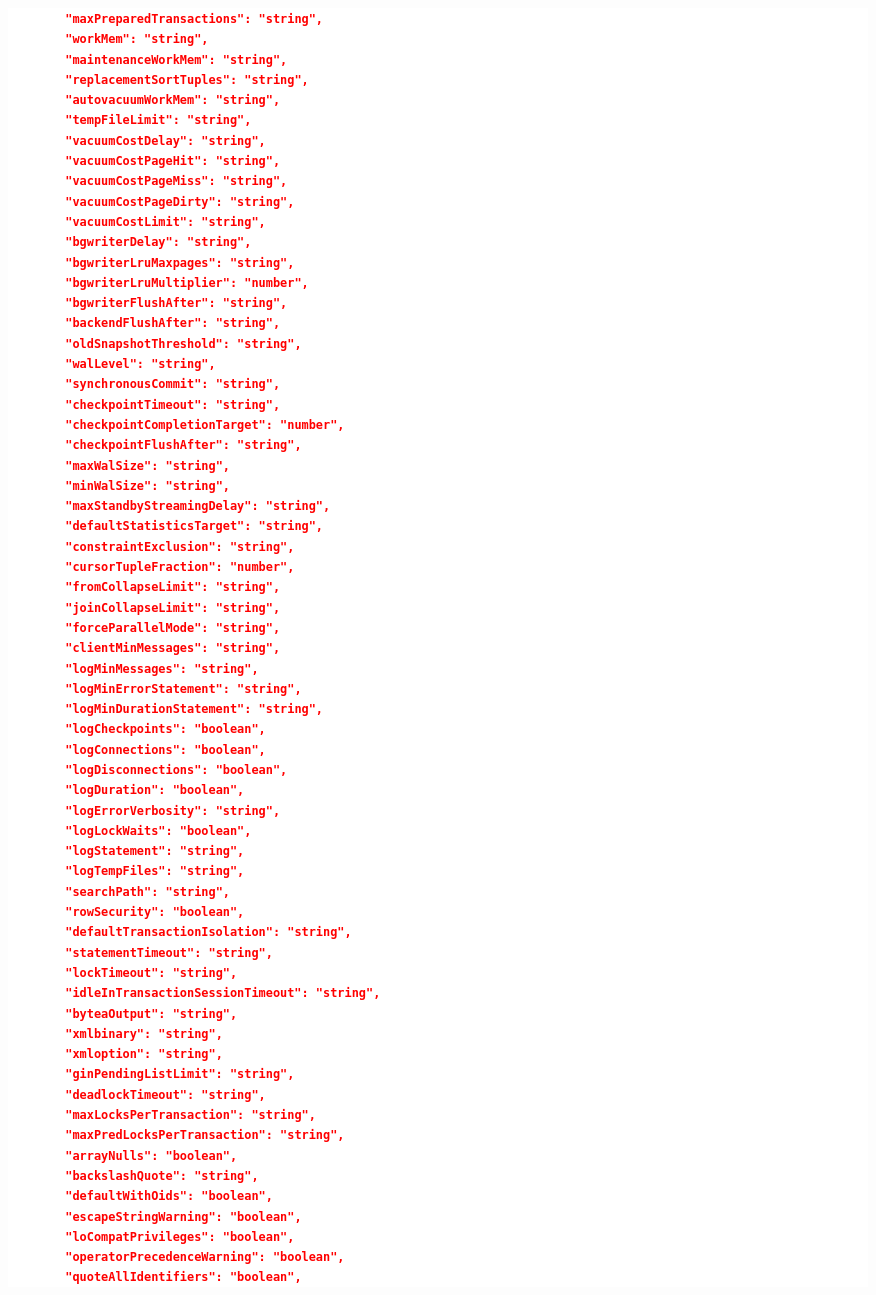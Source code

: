 ```json
        "maxPreparedTransactions": "string",
        "workMem": "string",
        "maintenanceWorkMem": "string",
        "replacementSortTuples": "string",
        "autovacuumWorkMem": "string",
        "tempFileLimit": "string",
        "vacuumCostDelay": "string",
        "vacuumCostPageHit": "string",
        "vacuumCostPageMiss": "string",
        "vacuumCostPageDirty": "string",
        "vacuumCostLimit": "string",
        "bgwriterDelay": "string",
        "bgwriterLruMaxpages": "string",
        "bgwriterLruMultiplier": "number",
        "bgwriterFlushAfter": "string",
        "backendFlushAfter": "string",
        "oldSnapshotThreshold": "string",
        "walLevel": "string",
        "synchronousCommit": "string",
        "checkpointTimeout": "string",
        "checkpointCompletionTarget": "number",
        "checkpointFlushAfter": "string",
        "maxWalSize": "string",
        "minWalSize": "string",
        "maxStandbyStreamingDelay": "string",
        "defaultStatisticsTarget": "string",
        "constraintExclusion": "string",
        "cursorTupleFraction": "number",
        "fromCollapseLimit": "string",
        "joinCollapseLimit": "string",
        "forceParallelMode": "string",
        "clientMinMessages": "string",
        "logMinMessages": "string",
        "logMinErrorStatement": "string",
        "logMinDurationStatement": "string",
        "logCheckpoints": "boolean",
        "logConnections": "boolean",
        "logDisconnections": "boolean",
        "logDuration": "boolean",
        "logErrorVerbosity": "string",
        "logLockWaits": "boolean",
        "logStatement": "string",
        "logTempFiles": "string",
        "searchPath": "string",
        "rowSecurity": "boolean",
        "defaultTransactionIsolation": "string",
        "statementTimeout": "string",
        "lockTimeout": "string",
        "idleInTransactionSessionTimeout": "string",
        "byteaOutput": "string",
        "xmlbinary": "string",
        "xmloption": "string",
        "ginPendingListLimit": "string",
        "deadlockTimeout": "string",
        "maxLocksPerTransaction": "string",
        "maxPredLocksPerTransaction": "string",
        "arrayNulls": "boolean",
        "backslashQuote": "string",
        "defaultWithOids": "boolean",
        "escapeStringWarning": "boolean",
        "loCompatPrivileges": "boolean",
        "operatorPrecedenceWarning": "boolean",
        "quoteAllIdentifiers": "boolean",
```